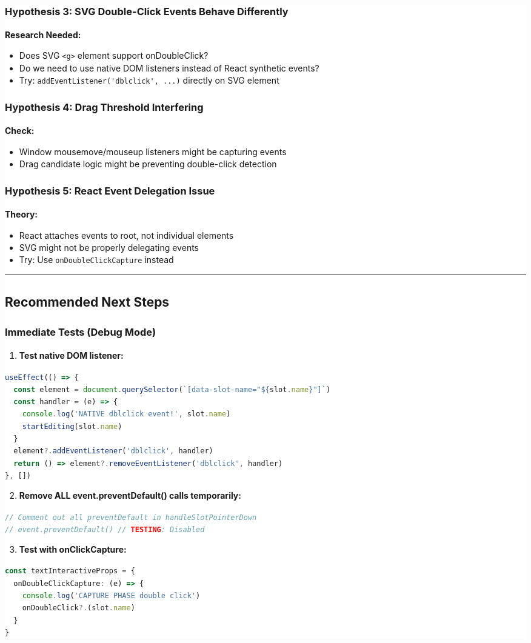 ### Hypothesis 3: SVG Double-Click Events Behave Differently
**Research Needed:**
- Does SVG `<g>` element support onDoubleClick?
- Do we need to use native DOM listeners instead of React synthetic events?
- Try: `addEventListener('dblclick', ...)` directly on SVG element

### Hypothesis 4: Drag Threshold Interfering
**Check:**
- Window mousemove/mouseup listeners might be capturing events
- Drag candidate logic might be preventing double-click detection

### Hypothesis 5: React Event Delegation Issue
**Theory:**
- React attaches events to root, not individual elements
- SVG might not be properly delegating events
- Try: Use `onDoubleClickCapture` instead

---

## Recommended Next Steps

### Immediate Tests (Debug Mode)

1. **Test native DOM listener:**
```typescript
useEffect(() => {
  const element = document.querySelector(`[data-slot-name="${slot.name}"]`)
  const handler = (e) => {
    console.log('NATIVE dblclick event!', slot.name)
    startEditing(slot.name)
  }
  element?.addEventListener('dblclick', handler)
  return () => element?.removeEventListener('dblclick', handler)
}, [])
```

2. **Remove ALL event.preventDefault() calls temporarily:**
```typescript
// Comment out all preventDefault in handleSlotPointerDown
// event.preventDefault() // TESTING: Disabled
```

3. **Test with onClickCapture:**
```typescript
const textInteractiveProps = {
  onDoubleClickCapture: (e) => {
    console.log('CAPTURE PHASE double click')
    onDoubleClick?.(slot.name)
  }
}
```
